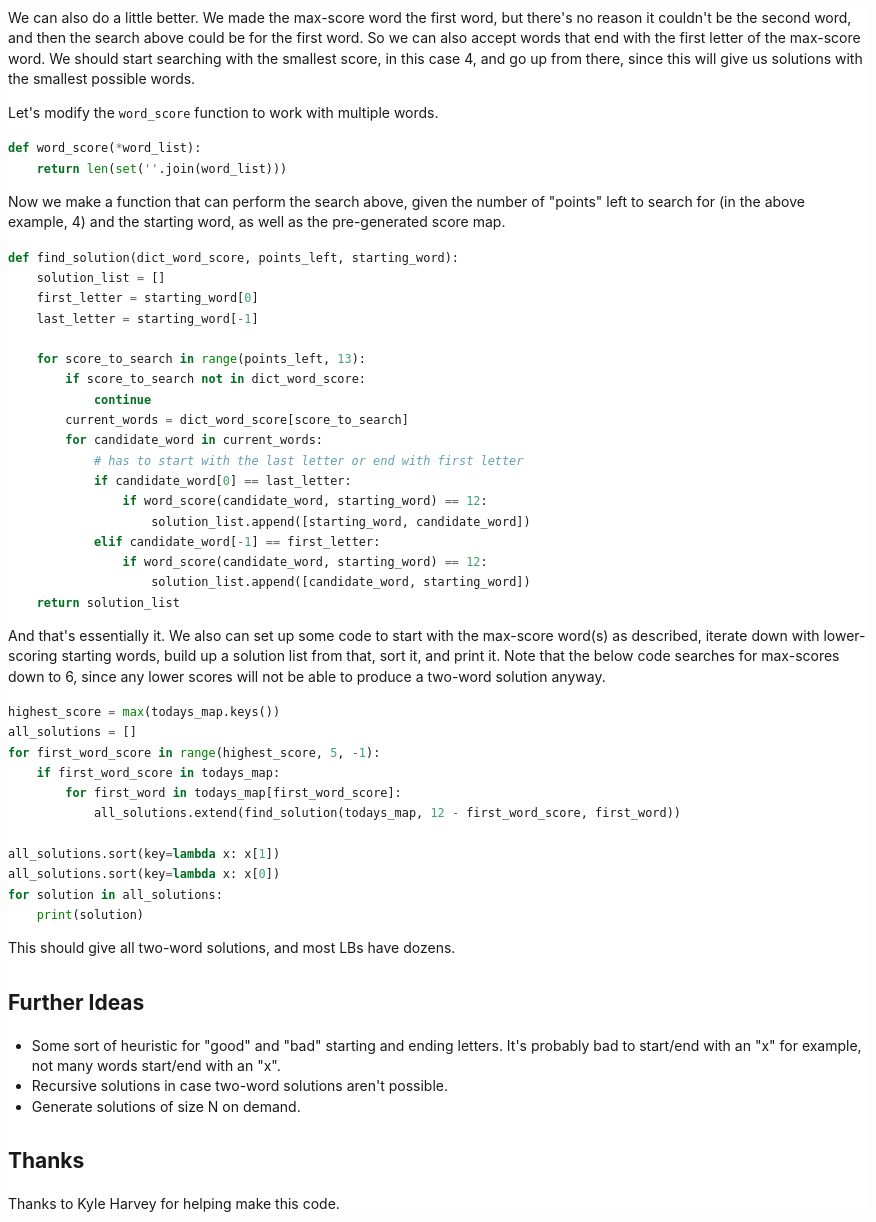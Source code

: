 We can also do a little better. We made the max-score word the first word, but there's no reason it couldn't be the second word, and then the search above could be for the first word. So we can also accept words that end with the first letter of the max-score word. We should start searching with the smallest score, in this case 4, and go up from there, since this will give us solutions with the smallest possible words.

Let's modify the `word_score` function to work with multiple words.
```python
def word_score(*word_list):
    return len(set(''.join(word_list)))
```
Now we make a function that can perform the search above, given the number of "points" left to search for (in the above example, 4) and the starting word, as well as the pre-generated score map.
```python
def find_solution(dict_word_score, points_left, starting_word):
    solution_list = []
    first_letter = starting_word[0]
    last_letter = starting_word[-1]

    for score_to_search in range(points_left, 13):
        if score_to_search not in dict_word_score:
            continue
        current_words = dict_word_score[score_to_search]
        for candidate_word in current_words:
            # has to start with the last letter or end with first letter
            if candidate_word[0] == last_letter:
                if word_score(candidate_word, starting_word) == 12:
                    solution_list.append([starting_word, candidate_word])
            elif candidate_word[-1] == first_letter:
                if word_score(candidate_word, starting_word) == 12:
                    solution_list.append([candidate_word, starting_word])
    return solution_list
```
And that's essentially it. We also can set up some code to start with the max-score word(s) as described, iterate down with lower-scoring starting words, build up a solution list from that, sort it, and print it. Note that the below code searches for max-scores down to 6, since any lower scores will not be able to produce a two-word solution anyway.
```python
highest_score = max(todays_map.keys())
all_solutions = []
for first_word_score in range(highest_score, 5, -1):
    if first_word_score in todays_map:
        for first_word in todays_map[first_word_score]:
            all_solutions.extend(find_solution(todays_map, 12 - first_word_score, first_word))

all_solutions.sort(key=lambda x: x[1])
all_solutions.sort(key=lambda x: x[0])
for solution in all_solutions:
    print(solution)
```
This should give all two-word solutions, and most LBs have dozens.

## Further Ideas
* Some sort of heuristic for "good" and "bad" starting and ending letters. It's probably bad to start/end with an "x" for example, not many words start/end with an "x". 
* Recursive solutions in case two-word solutions aren't possible.
* Generate solutions of size N on demand.

## Thanks
Thanks to Kyle Harvey for helping make this code.
